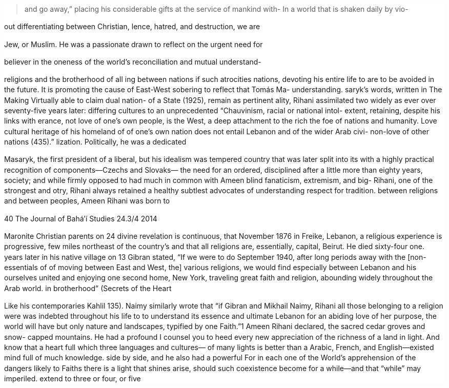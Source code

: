 > and go away,” placing his considerable
> gifts at the service of mankind with-
In a world that is shaken daily by vio-

out differentiating between Christian,
lence, hatred, and destruction, we are

Jew, or Muslim. He was a passionate
drawn to reflect on the urgent need for

believer in the oneness of the world’s
reconciliation and mutual understand-

religions and the brotherhood of all
ing between nations if such atrocities     nations, devoting his entire life to
are to be avoided in the future. It is     promoting the cause of East-West
sobering to reflect that Tomás Ma-         understanding.
saryk’s words, written in The Making           Virtually able to claim dual nation-
of a State (1925), remain as pertinent     ality, Rihani assimilated two widely
as ever over seventy-five years later:     differing cultures to an unprecedented
“Chauvinism, racial or national intol-     extent, retaining, despite his links with
erance, not love of one’s own people, is   the West, a deep attachment to the rich
the foe of nations and humanity. Love      cultural heritage of his homeland of
of one’s own nation does not entail        Lebanon and of the wider Arab civi-
non-love of other nations (435).”          lization. Politically, he was a dedicated

Masaryk, the first president of a       liberal, but his idealism was tempered
country that was later split into its      with a highly practical recognition of
components—Czechs and Slovaks—             the need for an ordered, disciplined
after a little more than eighty years,     society; and while firmly opposed to
had much in common with Ameen              blind fanaticism, extremism, and big-
Rihani, one of the strongest and           otry, Rihani always retained a healthy
subtlest advocates of understanding        respect for tradition.
between religions and between peoples,        Ameen Rihani was born to

40                The Journal of Bahá’í Studies 24.3/4 2014

Maronite Christian parents on 24            divine revelation is continuous, that
November 1876 in Freike, Lebanon, a         religious experience is progressive,
few miles northeast of the country’s        and that all religions are, essentially,
capital, Beirut. He died sixty-four         one.
years later in his native village on 13        Gibran stated, “If we were to do
September 1940, after long periods          away with the [non-essentials of
of moving between East and West,            the] various religions, we would find
especially between Lebanon and his          ourselves united and enjoying one
second home, New York, traveling            great faith and religion, abounding
widely throughout the Arab world.           in brotherhood” (Secrets of the Heart

Like his contemporaries Kahlil           135). Naimy similarly wrote that “if
Gibran and Mikhail Naimy, Rihani            all those belonging to a religion were
was indebted throughout his life to         to understand its essence and ultimate
Lebanon for an abiding love of her          purpose, the world will have but only
nature and landscapes, typified by          one Faith.”1 Ameen Rihani declared,
the sacred cedar groves and snow-
capped mountains. He had a profound           I counsel you to heed every new
appreciation of the richness of a land in     light. And know that a heart full
which three languages and cultures—           of many lights is better than a
Arabic, French, and English—existed           mind full of much knowledge.
side by side, and he also had a powerful      For in each one of the World’s
apprehension of the dangers likely to         Faiths there is a light that shines
arise, should such coexistence become         for a while—and that “while” may
imperiled.                                    extend to three or four, or five
